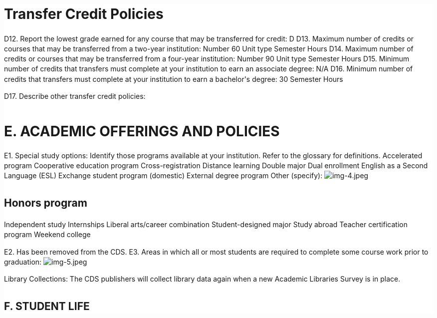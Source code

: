 # Transfer Credit Policies 

D12. Report the lowest grade earned for any course that may be transferred for credit: D
D13. Maximum number of credits or courses that may be transferred from a two-year institution:
Number 60 Unit type Semester Hours
D14. Maximum number of credits or courses that may be transferred from a four-year institution:
Number 90 Unit type Semester Hours
D15. Minimum number of credits that transfers must complete at your institution to earn an associate degree: N/A
D16. Minimum number of credits that transfers must complete at your institution to earn a bachelor's degree: 30 Semester Hours

D17. Describe other transfer credit policies:
# E. ACADEMIC OFFERINGS AND POLICIES 

E1. Special study options: Identify those programs available at your institution. Refer to the glossary for definitions.
Accelerated program
Cooperative education program
Cross-registration
Distance learning
Double major
Dual enrollment
English as a Second Language (ESL)
Exchange student program (domestic)
External degree program
Other (specify):
![img-4.jpeg](img-4.jpeg)

## Honors program

Independent study
Internships
Liberal arts/career combination
Student-designed major
Study abroad
Teacher certification program
Weekend college

E2. Has been removed from the CDS.
E3. Areas in which all or most students are required to complete some course work prior to graduation:
![img-5.jpeg](img-5.jpeg)

Library Collections: The CDS publishers will collect library data again when a new Academic Libraries Survey is in place.

## F. STUDENT LIFE
